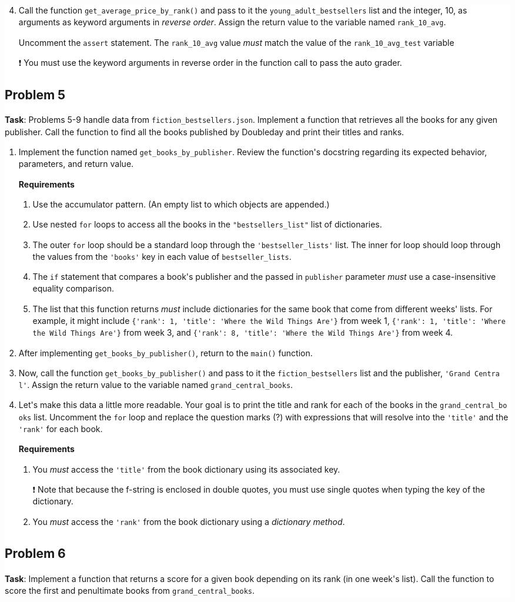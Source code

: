 4. Call the function `get_average_price_by_rank()` and pass to it the `young_adult_bestsellers` list and the integer, 10, as arguments as keyword arguments in _reverse order_. Assign the return value to the variable named `rank_10_avg`.

   Uncomment the `assert` statement. The `rank_10_avg` value _must_ match the value of the `rank_10_avg_test` variable

   :exclamation: You must use the keyword arguments in reverse order in the function call to pass the auto grader.

## Problem 5

**Task**: Problems 5-9 handle data from `fiction_bestsellers.json`. Implement a function that retrieves all the books for any given publisher. Call the function to find all the books published by Doubleday and print their titles and ranks.

1. Implement the function named `get_books_by_publisher`. Review the function's docstring regarding its expected behavior, parameters, and return value.

   **Requirements**

   1. Use the accumulator pattern. (An empty list to which objects are appended.)

   2. Use nested `for` loops to access all the books in the `"bestsellers_list"` list of dictionaries.

   3. The outer `for` loop should be a standard loop through the `'bestseller_lists'` list. The inner for loop should loop through the values from the `'books'` key in each value of `bestseller_lists`.

   4. The `if` statement that compares a book's publisher and the passed in `publisher` parameter _must_ use a case-insensitive equality comparison.

   5. The list that this function returns _must_ include dictionaries for the same book that come from different weeks' lists. For example, it might include `{'rank': 1, 'title': 'Where the Wild Things Are'}` from week 1, `{'rank': 1, 'title': 'Where the Wild Things Are'}` from week 3, and `{'rank': 8, 'title': 'Where the Wild Things Are'}` from week 4.

2. After implementing `get_books_by_publisher()`, return to the `main()` function.

3. Now, call the function `get_books_by_publisher()` and pass to it the `fiction_bestsellers` list and the publisher, `'Grand Central'`. Assign the return value to the variable named `grand_central_books`.

4. Let's make this data a little more readable. Your goal is to print the title and rank for each of the books in the `grand_central_books` list. Uncomment the `for` loop and replace the question marks (?) with expressions that will resolve into the `'title'` and the `'rank'` for each book.

   **Requirements**

   1. You _must_ access the `'title'` from the book dictionary using its associated key.

      :exclamation: Note that because the f-string is enclosed in double quotes, you must use single quotes when typing the key of the dictionary.

   2. You _must_ access the `'rank'` from the book dictionary using a _dictionary method_.

## Problem 6

**Task**: Implement a function that returns a score for a given book depending on its rank (in one week's list). Call the function to score the first and penultimate books from `grand_central_books`.
